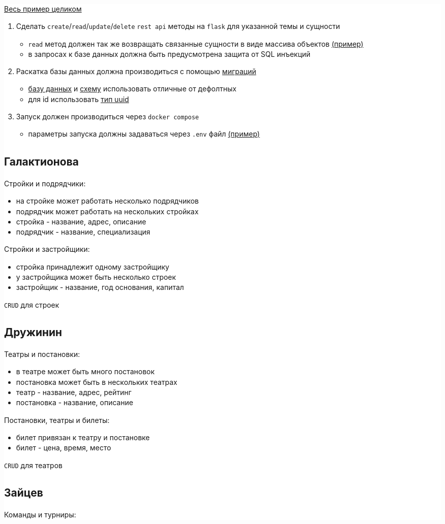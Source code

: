 [Весь пример целиком](https://github.com/sirius-db-dev/db-docs/tree/crud_example)

1. Сделать `create`/`read`/`update`/`delete` `rest api` методы на `flask` для указанной темы и сущности
    - `read` метод должен так же возвращать связанные сущности в виде массива объектов [(пример)](https://github.com/sirius-db-dev/db-docs/blob/crud_example/app.py#L34)
    - в запросах к базе данных должна быть предусмотрена защита от SQL инъекций

2. Раскатка базы данных должна производиться с помощью [миграций](https://github.com/sirius-db-dev/db-docs/blob/crud_example/docker-compose.yml#L16)
    - [базу данных](https://github.com/sirius-db-dev/db-docs/blob/crud_example/.env#L3) и [схему](https://github.com/sirius-db-dev/db-docs/blob/crud_example/migrations/202402281911_InitializeData.sql#L5) использовать отличные от дефолтных
    - для id использовать [тип uuid](https://sirius-db-dev.github.io/db-docs/docs/postgresql/uuid)

3. Запуск должен производиться через `docker compose`
    - параметры запуска должны задаваться через `.env` файл [(пример)](https://github.com/sirius-db-dev/db-docs/blob/crud_example/.env)

## Галактионова

Стройки и подрядчики:

- на стройке может работать несколько подрядчиков
- подрядчик может работать на нескольких стройках
- стройка - название, адрес, описание
- подрядчик - название, специализация

Стройки и застройщики:

- стройка принадлежит одному застройщику
- у застройщика может быть несколько строек
- застройщик - название, год основания, капитал

`CRUD` для строек

## Дружинин

Театры и постановки:

- в театре может быть много постановок
- постановка может быть в нескольких театрах
- театр - название, адрес, рейтинг
- постановка - название, описание

Постановки, театры и билеты:

- билет привязан к театру и постановке
- билет - цена, время, место

`CRUD` для театров

## Зайцев

Команды и турниры:
